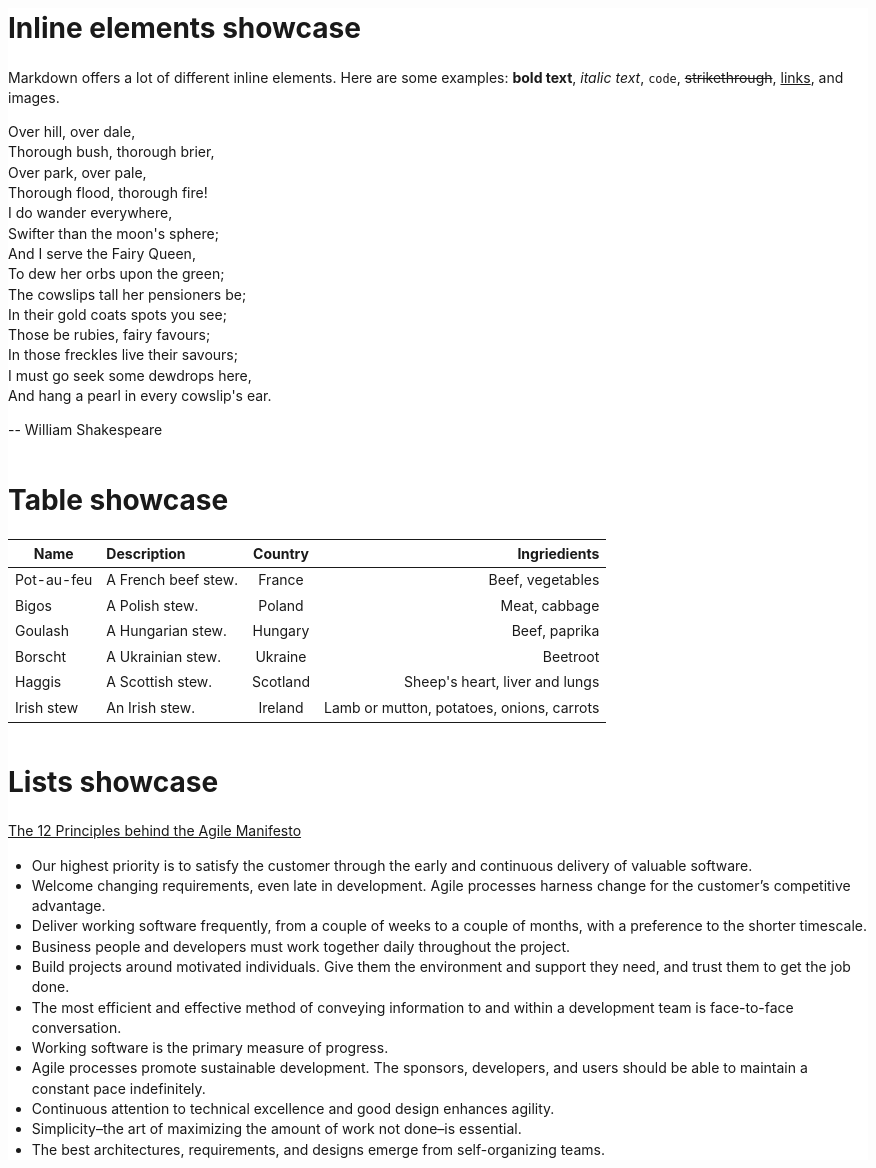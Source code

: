 # Inline elements showcase

Markdown offers a lot of different inline elements. Here are some examples: **bold text**, _italic text_, `code`, ~~strikethrough~~, [links](https://www.markdownguide.org/ "markdown guide"), and images.

Over hill, over dale,  
Thorough bush, thorough brier,  
Over park, over pale,  
Thorough flood, thorough fire!  
I do wander everywhere,  
Swifter than the moon's sphere;  
And I serve the Fairy Queen,  
To dew her orbs upon the green;  
The cowslips tall her pensioners be;  
In their gold coats spots you see;  
Those be rubies, fairy favours;  
In those freckles live their savours;  
I must go seek some dewdrops here,  
And hang a pearl in every cowslip's ear.

-- William Shakespeare

# Table showcase

| Name       | Description         | Country  |                              Ingriedients |
| ---------- | :------------------ | :------: | ----------------------------------------: |
| Pot-au-feu | A French beef stew. |  France  |                          Beef, vegetables |
| Bigos      | A Polish stew.      |  Poland  |                             Meat, cabbage |
| Goulash    | A Hungarian stew.   | Hungary  |                             Beef, paprika |
| Borscht    | A Ukrainian stew.   | Ukraine  |                                  Beetroot |
| Haggis     | A Scottish stew.    | Scotland |            Sheep's heart, liver and lungs |
| Irish stew | An Irish stew.      | Ireland  | Lamb or mutton, potatoes, onions, carrots |

# Lists showcase

[The 12 Principles behind the Agile Manifesto](https://www.agilealliance.org/agile101/12-principles-behind-the-agile-manifesto/)

- Our highest priority is to satisfy the customer through the early and
  continuous delivery of valuable software.
- Welcome changing requirements, even late in development. Agile processes
  harness change for the customer’s competitive advantage.
- Deliver working software frequently, from a couple of weeks to a couple of
  months, with a preference to the shorter timescale.
- Business people and developers must work together daily throughout the
  project.
- Build projects around motivated individuals. Give them the environment and
  support they need, and trust them to get the job done.
- The most efficient and effective method of conveying information to and within
  a development team is face-to-face conversation.
- Working software is the primary measure of progress.
- Agile processes promote sustainable development. The sponsors, developers, and
  users should be able to maintain a constant pace indefinitely.
- Continuous attention to technical excellence and good design enhances agility.
- Simplicity–the art of maximizing the amount of work not done–is essential.
- The best architectures, requirements, and designs emerge from self-organizing
  teams.